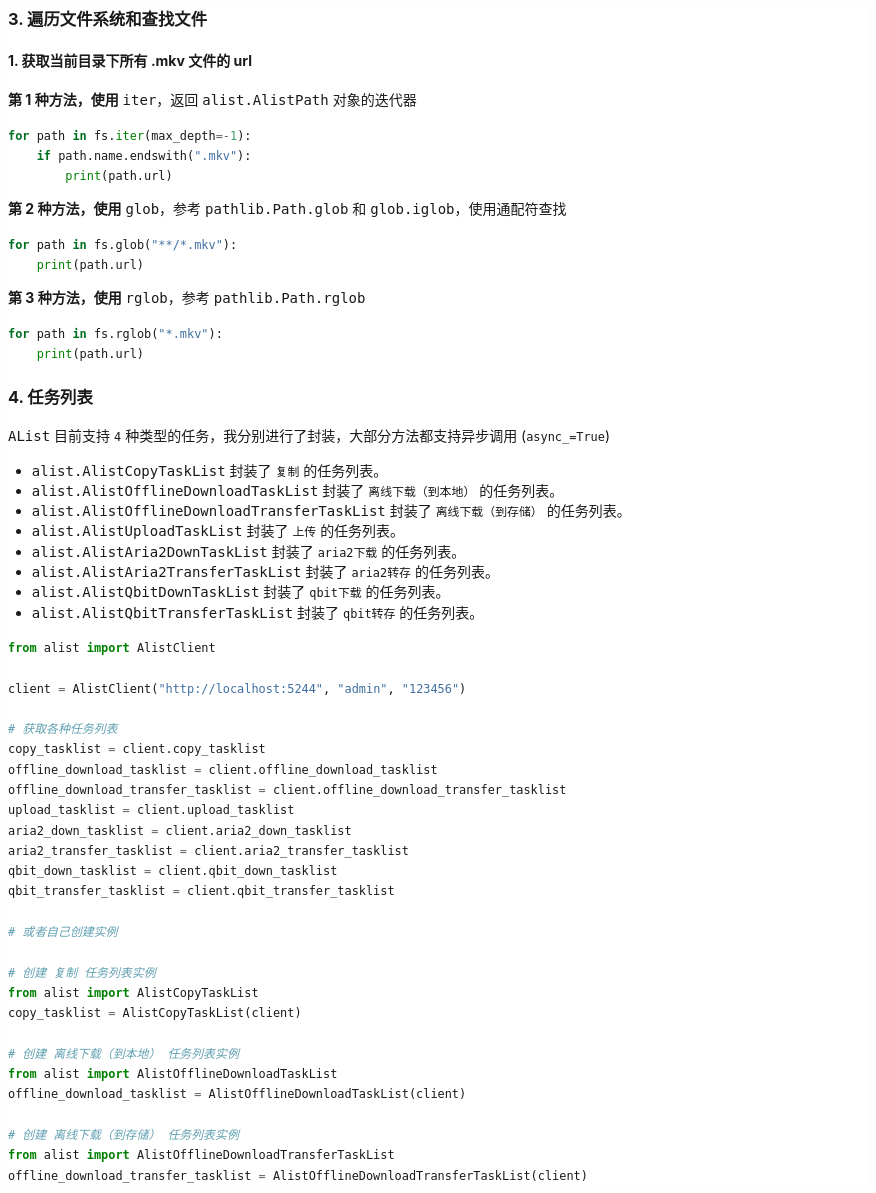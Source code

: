 ### 3. 遍历文件系统和查找文件

#### 1. 获取当前目录下所有 .mkv 文件的 url

**第 1 种方法，使用** <kbd>iter</kbd>，返回 <kbd>alist.AlistPath</kbd> 对象的迭代器

```python
for path in fs.iter(max_depth=-1):
    if path.name.endswith(".mkv"):
        print(path.url)
```

**第 2 种方法，使用** <kbd>glob</kbd>，参考 <kbd>pathlib.Path.glob</kbd> 和 <kbd>glob.iglob</kbd>，使用通配符查找

```python
for path in fs.glob("**/*.mkv"):
    print(path.url)
```

**第 3 种方法，使用** <kbd>rglob</kbd>，参考 <kbd>pathlib.Path.rglob</kbd>

```python
for path in fs.rglob("*.mkv"):
    print(path.url)
```

### 4. 任务列表

<kbd>AList</kbd> 目前支持 `4` 种类型的任务，我分别进行了封装，大部分方法都支持异步调用 (`async_=True`)

- <kbd>alist.AlistCopyTaskList</kbd> 封装了 `复制` 的任务列表。
- <kbd>alist.AlistOfflineDownloadTaskList</kbd> 封装了 `离线下载（到本地）` 的任务列表。
- <kbd>alist.AlistOfflineDownloadTransferTaskList</kbd> 封装了 `离线下载（到存储）` 的任务列表。
- <kbd>alist.AlistUploadTaskList</kbd> 封装了 `上传` 的任务列表。
- <kbd>alist.AlistAria2DownTaskList</kbd> 封装了 `aria2下载` 的任务列表。
- <kbd>alist.AlistAria2TransferTaskList</kbd> 封装了 `aria2转存` 的任务列表。
- <kbd>alist.AlistQbitDownTaskList</kbd> 封装了 `qbit下载` 的任务列表。
- <kbd>alist.AlistQbitTransferTaskList</kbd> 封装了 `qbit转存` 的任务列表。

```python
from alist import AlistClient

client = AlistClient("http://localhost:5244", "admin", "123456")

# 获取各种任务列表
copy_tasklist = client.copy_tasklist
offline_download_tasklist = client.offline_download_tasklist
offline_download_transfer_tasklist = client.offline_download_transfer_tasklist
upload_tasklist = client.upload_tasklist
aria2_down_tasklist = client.aria2_down_tasklist
aria2_transfer_tasklist = client.aria2_transfer_tasklist
qbit_down_tasklist = client.qbit_down_tasklist
qbit_transfer_tasklist = client.qbit_transfer_tasklist

# 或者自己创建实例

# 创建 复制 任务列表实例
from alist import AlistCopyTaskList
copy_tasklist = AlistCopyTaskList(client)

# 创建 离线下载（到本地） 任务列表实例
from alist import AlistOfflineDownloadTaskList
offline_download_tasklist = AlistOfflineDownloadTaskList(client)

# 创建 离线下载（到存储） 任务列表实例
from alist import AlistOfflineDownloadTransferTaskList
offline_download_transfer_tasklist = AlistOfflineDownloadTransferTaskList(client)

```
